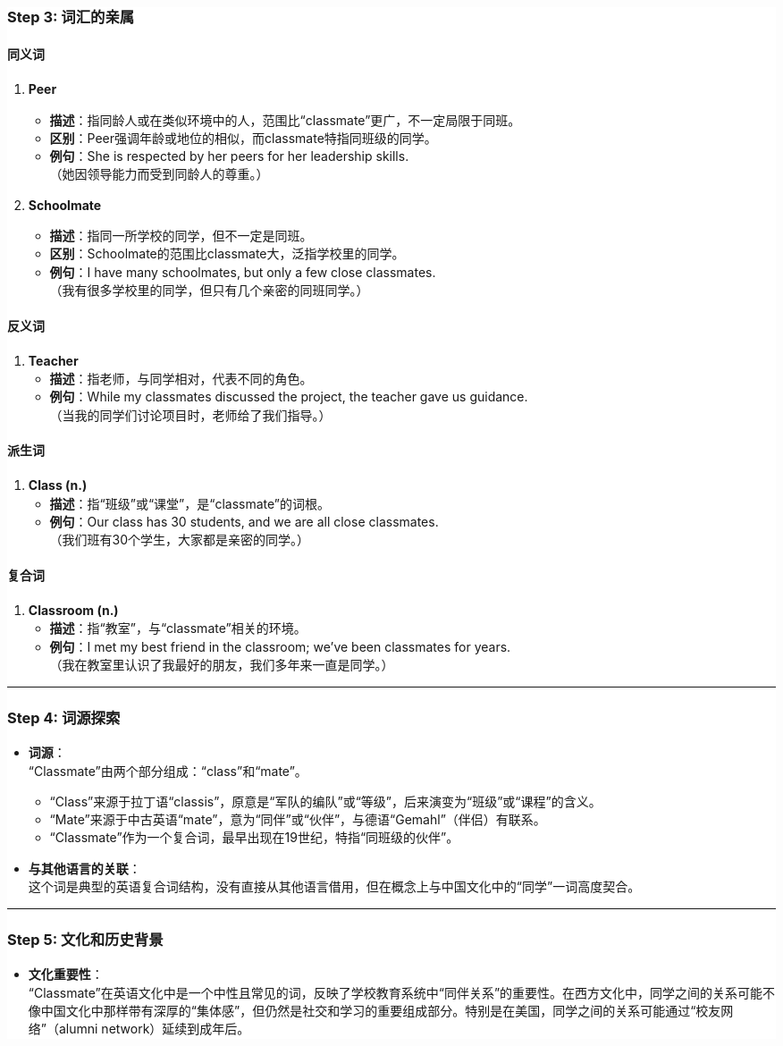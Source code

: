 ### Step 3: 词汇的亲属

#### 同义词
1. **Peer**  
   - **描述**：指同龄人或在类似环境中的人，范围比“classmate”更广，不一定局限于同班。  
   - **区别**：Peer强调年龄或地位的相似，而classmate特指同班级的同学。  
   - **例句**：She is respected by her peers for her leadership skills.  
     （她因领导能力而受到同龄人的尊重。）

2. **Schoolmate**  
   - **描述**：指同一所学校的同学，但不一定是同班。  
   - **区别**：Schoolmate的范围比classmate大，泛指学校里的同学。  
   - **例句**：I have many schoolmates, but only a few close classmates.  
     （我有很多学校里的同学，但只有几个亲密的同班同学。）

#### 反义词
1. **Teacher**  
   - **描述**：指老师，与同学相对，代表不同的角色。  
   - **例句**：While my classmates discussed the project, the teacher gave us guidance.  
     （当我的同学们讨论项目时，老师给了我们指导。）

#### 派生词
1. **Class (n.)**  
   - **描述**：指“班级”或“课堂”，是“classmate”的词根。  
   - **例句**：Our class has 30 students, and we are all close classmates.  
     （我们班有30个学生，大家都是亲密的同学。）

#### 复合词
1. **Classroom (n.)**  
   - **描述**：指“教室”，与“classmate”相关的环境。  
   - **例句**：I met my best friend in the classroom; we’ve been classmates for years.  
     （我在教室里认识了我最好的朋友，我们多年来一直是同学。）

---

### Step 4: 词源探索

- **词源**：  
  “Classmate”由两个部分组成：“class”和“mate”。  
  - “Class”来源于拉丁语“classis”，原意是“军队的编队”或“等级”，后来演变为“班级”或“课程”的含义。  
  - “Mate”来源于中古英语“mate”，意为“同伴”或“伙伴”，与德语“Gemahl”（伴侣）有联系。  
  - “Classmate”作为一个复合词，最早出现在19世纪，特指“同班级的伙伴”。

- **与其他语言的关联**：  
  这个词是典型的英语复合词结构，没有直接从其他语言借用，但在概念上与中国文化中的“同学”一词高度契合。

---

### Step 5: 文化和历史背景

- **文化重要性**：  
  “Classmate”在英语文化中是一个中性且常见的词，反映了学校教育系统中“同伴关系”的重要性。在西方文化中，同学之间的关系可能不像中国文化中那样带有深厚的“集体感”，但仍然是社交和学习的重要组成部分。特别是在美国，同学之间的关系可能通过“校友网络”（alumni network）延续到成年后。
